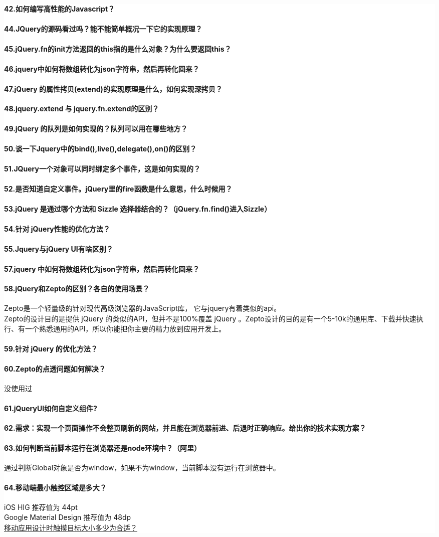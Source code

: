 #### 42.如何编写高性能的Javascript？



#### 44.JQuery的源码看过吗？能不能简单概况一下它的实现原理？

#### 45.jQuery.fn的init方法返回的this指的是什么对象？为什么要返回this？

#### 46.jquery中如何将数组转化为json字符串，然后再转化回来？

#### 47.jQuery 的属性拷贝(extend)的实现原理是什么，如何实现深拷贝？

#### 48.jquery.extend 与 jquery.fn.extend的区别？

#### 49.jQuery 的队列是如何实现的？队列可以用在哪些地方？

#### 50.谈一下Jquery中的bind(),live(),delegate(),on()的区别？

#### 51.JQuery一个对象可以同时绑定多个事件，这是如何实现的？

#### 52.是否知道自定义事件。jQuery里的fire函数是什么意思，什么时候用？

#### 53.jQuery 是通过哪个方法和 Sizzle 选择器结合的？（jQuery.fn.find()进入Sizzle）

#### 54.针对 jQuery性能的优化方法？

#### 55.Jquery与jQuery UI有啥区别？



#### 57.jquery 中如何将数组转化为json字符串，然后再转化回来？

#### 58.jQuery和Zepto的区别？各自的使用场景？
Zepto是一个轻量级的针对现代高级浏览器的JavaScript库， 它与jquery有着类似的api。      
Zepto的设计目的是提供 jQuery 的类似的API，但并不是100%覆盖 jQuery 。Zepto设计的目的是有一个5-10k的通用库、下载并快速执行、有一个熟悉通用的API，所以你能把你主要的精力放到应用开发上。   

#### 59.针对 jQuery 的优化方法？

#### 60.Zepto的点透问题如何解决？
没使用过

#### 61.jQueryUI如何自定义组件?

#### 62.需求：实现一个页面操作不会整页刷新的网站，并且能在浏览器前进、后退时正确响应。给出你的技术实现方案？

#### 63.如何判断当前脚本运行在浏览器还是node环境中？（阿里）
通过判断Global对象是否为window，如果不为window，当前脚本没有运行在浏览器中。  
    
#### 64.移动端最小触控区域是多大？
iOS HIG 推荐值为 44pt   
Google Material Design 推荐值为 48dp  
[移动应用设计时触摸目标大小多少为合适？](https://www.zhihu.com/question/19642393)  

